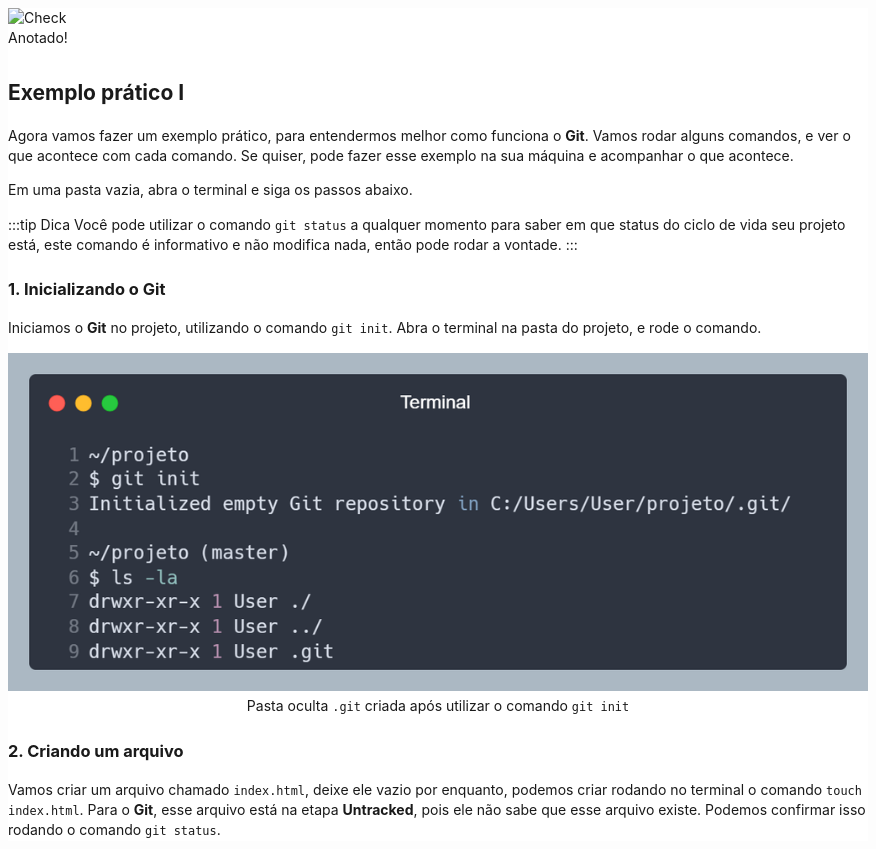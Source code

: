 ![Check](https://media.giphy.com/media/HZrx8kjIA7lyeTqXVM/giphy.gif)  
Anotado!

</Center>



## Exemplo prático Ⅰ

Agora vamos fazer um exemplo prático, para entendermos melhor como funciona o **Git**. Vamos rodar alguns comandos, e ver o que acontece com cada comando. Se quiser, pode fazer esse exemplo na sua máquina e acompanhar o que acontece.

Em uma pasta vazia, abra o terminal e siga os passos abaixo.

:::tip Dica
Você pode utilizar o comando `git status` a qualquer momento para saber em que status do ciclo de vida seu projeto está, este comando é informativo e não modifica nada, então pode rodar a vontade.
:::

### 1. Inicializando o Git

Iniciamos o **Git** no projeto, utilizando o comando `git init`. Abra o terminal na pasta do projeto, e rode o comando.

<Center>

![git init folder](./git-init-folder.png)  
Pasta oculta `.git` criada após utilizar o comando `git init`



</Center>

### 2. Criando um arquivo

Vamos criar um arquivo chamado `index.html`, deixe ele vazio por enquanto, podemos criar rodando no terminal o comando `touch index.html`. Para o **Git**, esse arquivo está na etapa **Untracked**, pois ele não sabe que esse arquivo existe. Podemos confirmar isso rodando o comando `git status`.
